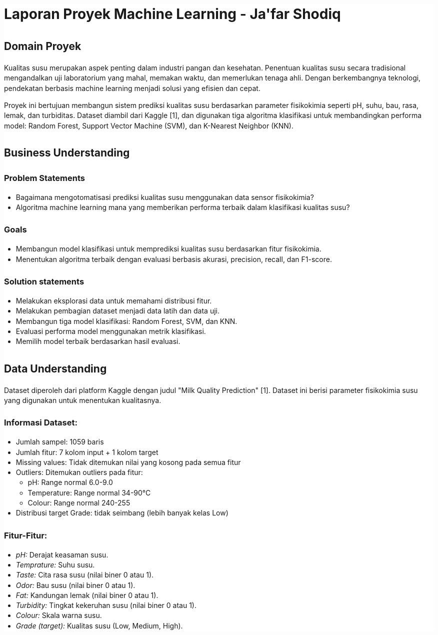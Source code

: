 # Laporan Proyek Machine Learning - Ja'far Shodiq

## Domain Proyek

Kualitas susu merupakan aspek penting dalam industri pangan dan kesehatan. Penentuan kualitas susu secara tradisional mengandalkan uji laboratorium yang mahal, memakan waktu, dan memerlukan tenaga ahli. Dengan berkembangnya teknologi, pendekatan berbasis machine learning menjadi solusi yang efisien dan cepat.

Proyek ini bertujuan membangun sistem prediksi kualitas susu berdasarkan parameter fisikokimia seperti pH, suhu, bau, rasa, lemak, dan turbiditas. Dataset diambil dari Kaggle [1], dan digunakan tiga algoritma klasifikasi untuk membandingkan performa model: Random Forest, Support Vector Machine (SVM), dan K-Nearest Neighbor (KNN).

## Business Understanding
### Problem Statements
- Bagaimana mengotomatisasi prediksi kualitas susu menggunakan data sensor fisikokimia?
- Algoritma machine learning mana yang memberikan performa terbaik dalam klasifikasi kualitas susu?

### Goals
- Membangun model klasifikasi untuk memprediksi kualitas susu berdasarkan fitur fisikokimia.
- Menentukan algoritma terbaik dengan evaluasi berbasis akurasi, precision, recall, dan F1-score.

### Solution statements
- Melakukan eksplorasi data untuk memahami distribusi fitur.
- Melakukan pembagian dataset menjadi data latih dan data uji.
- Membangun tiga model klasifikasi: Random Forest, SVM, dan KNN.
- Evaluasi performa model menggunakan metrik klasifikasi.
- Memilih model terbaik berdasarkan hasil evaluasi.

## Data Understanding
Dataset diperoleh dari platform Kaggle dengan judul "Milk Quality Prediction" [1]. Dataset ini berisi parameter fisikokimia susu yang digunakan untuk menentukan kualitasnya.

### Informasi Dataset:
- Jumlah sampel: 1059 baris
- Jumlah fitur: 7 kolom input + 1 kolom target
- Missing values: Tidak ditemukan nilai yang kosong pada semua fitur
- Outliers: Ditemukan outliers pada fitur:
  - pH: Range normal 6.0-9.0
  - Temperature: Range normal 34-90°C  
  - Colour: Range normal 240-255
- Distribusi target Grade: tidak seimbang (lebih banyak kelas Low)

### Fitur-Fitur:
- *pH:* Derajat keasaman susu.
- *Temprature:* Suhu susu.
- *Taste:* Cita rasa susu (nilai biner 0 atau 1).
- *Odor:* Bau susu (nilai biner 0 atau 1).
- *Fat:* Kandungan lemak (nilai biner 0 atau 1).
- *Turbidity:* Tingkat kekeruhan susu (nilai biner 0 atau 1).
- *Colour:* Skala warna susu.
- *Grade (target):* Kualitas susu (Low, Medium, High).

